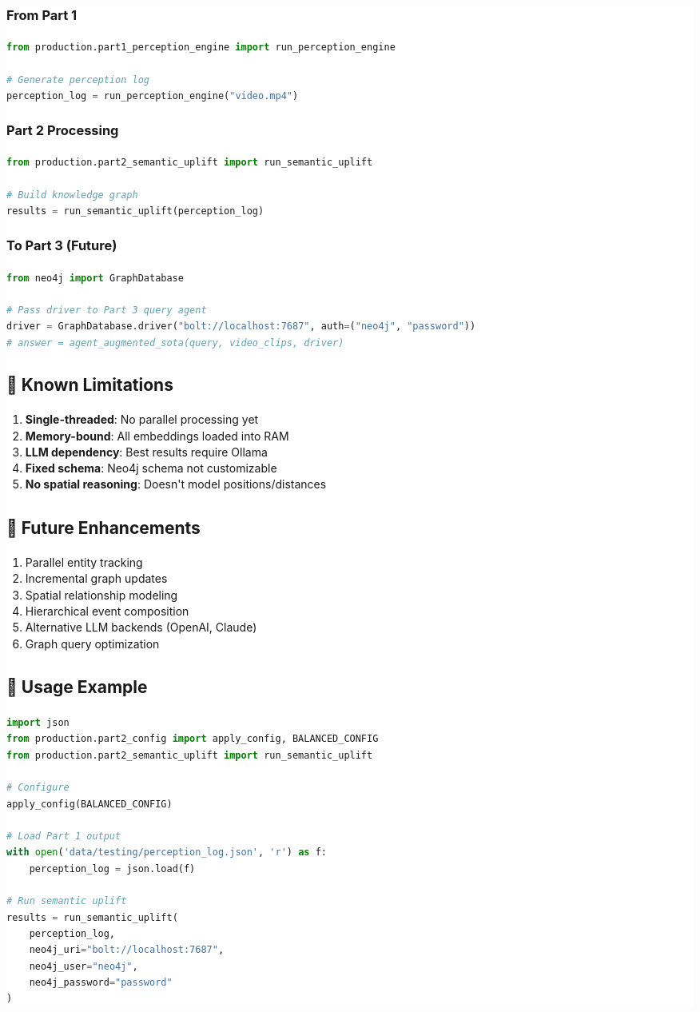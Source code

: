 ### From Part 1
```python
from production.part1_perception_engine import run_perception_engine

# Generate perception log
perception_log = run_perception_engine("video.mp4")
```

### Part 2 Processing
```python
from production.part2_semantic_uplift import run_semantic_uplift

# Build knowledge graph
results = run_semantic_uplift(perception_log)
```

### To Part 3 (Future)
```python
from neo4j import GraphDatabase

# Pass driver to Part 3 query agent
driver = GraphDatabase.driver("bolt://localhost:7687", auth=("neo4j", "password"))
# answer = agent_augmented_sota(query, video_clips, driver)
```

## 🚨 Known Limitations

1. **Single-threaded**: No parallel processing yet
2. **Memory-bound**: All embeddings loaded into RAM
3. **LLM dependency**: Best results require Ollama
4. **Fixed schema**: Neo4j schema not customizable
5. **No spatial reasoning**: Doesn't model positions/distances

## 🔮 Future Enhancements

1. Parallel entity tracking
2. Incremental graph updates
3. Spatial relationship modeling
4. Hierarchical event composition
5. Alternative LLM backends (OpenAI, Claude)
6. Graph query optimization

## 📝 Usage Example

```python
import json
from production.part2_config import apply_config, BALANCED_CONFIG
from production.part2_semantic_uplift import run_semantic_uplift

# Configure
apply_config(BALANCED_CONFIG)

# Load Part 1 output
with open('data/testing/perception_log.json', 'r') as f:
    perception_log = json.load(f)

# Run semantic uplift
results = run_semantic_uplift(
    perception_log,
    neo4j_uri="bolt://localhost:7687",
    neo4j_user="neo4j",
    neo4j_password="password"
)
```